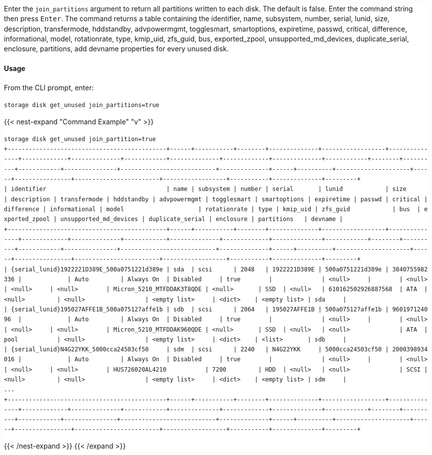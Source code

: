 Enter the `join_partitions` argument to return all partitions written to each disk. The default is false.
Enter the command string then press <kbd>Enter</kbd>.
The command returns a table containing the identifier, name, subsystem, number, serial, lunid, size, description, transfermode, hddstandby, advpowermgmt, togglesmart, smartoptions, expiretime, passwd, critical, difference, informational, model, rotationrate, type, kmip_uid, zfs_guid, bus, exported_zpool, unsupported_md_devices, duplicate_serial, enclosure, partitions, add devname properties for every unused disk.

#### Usage

From the CLI prompt, enter:

`storage disk get_unused join_partitions=true`

{{< nest-expand "Command Example" "v" >}}
```
storage disk get_unused join_partition=true
+---------------------------------------------+------+-----------+--------+--------------+------------------+---------------+-------------+--------------+------------+--------------+-------------+--------------+------------+--------+----------+------------+---------------+---------------------------+--------------+------+----------+---------------------+------+----------------+------------------------+------------------+-----------+--------------+---------+
| identifier                                  | name | subsystem | number | serial       | lunid            | size          | description | transfermode | hddstandby | advpowermgmt | togglesmart | smartoptions | expiretime | passwd | critical | difference | informational | model                     | rotationrate | type | kmip_uid | zfs_guid            | bus  | exported_zpool | unsupported_md_devices | duplicate_serial | enclosure | partitions   | devname |
+---------------------------------------------+------+-----------+--------+--------------+------------------+---------------+-------------+--------------+------------+--------------+-------------+--------------+------------+--------+----------+------------+---------------+---------------------------+--------------+------+----------+---------------------+------+----------------+------------------------+------------------+-----------+--------------+---------+
| {serial_lunid}1922221D389E_500a0751221d389e | sda  | scsi      | 2048   | 1922221D389E | 500a0751221d389e | 3840755982336 |             | Auto         | Always On  | Disabled     | true        |              | <null>     |        | <null>   | <null>     | <null>        | Micron_5210_MTFDDAK3T8QDE | <null>       | SSD  | <null>   | 610162502926887568  | ATA  | <null>         | <null>                 | <empty list>     | <dict>    | <empty list> | sda     |
| {serial_lunid}195027AFFE1B_500a075127affe1b | sdb  | scsi      | 2064   | 195027AFFE1B | 500a075127affe1b | 960197124096  |             | Auto         | Always On  | Disabled     | true        |              | <null>     |        | <null>   | <null>     | <null>        | Micron_5210_MTFDDAK960QDE | <null>       | SSD  | <null>   | <null>              | ATA  | pool           | <null>                 | <empty list>     | <dict>    | <list>       | sdb     |
| {serial_lunid}N4G22YKK_5000cca24503cf50     | sdm  | scsi      | 2240   | N4G22YKK     | 5000cca24503cf50 | 2000398934016 |             | Auto         | Always On  | Disabled     | true        |              | <null>     |        | <null>   | <null>     | <null>        | HUS726020AL4210           | 7200         | HDD  | <null>   | <null>              | SCSI | <null>         | <null>                 | <empty list>     | <dict>    | <empty list> | sdm     |
...
+---------------------------------------------+------+-----------+--------+--------------+------------------+---------------+-------------+--------------+------------+--------------+-------------+--------------+------------+--------+----------+------------+---------------+---------------------------+--------------+------+----------+---------------------+------+----------------+------------------------+------------------+-----------+--------------+---------+
```
{{< /nest-expand >}}
{{< /expand >}}

